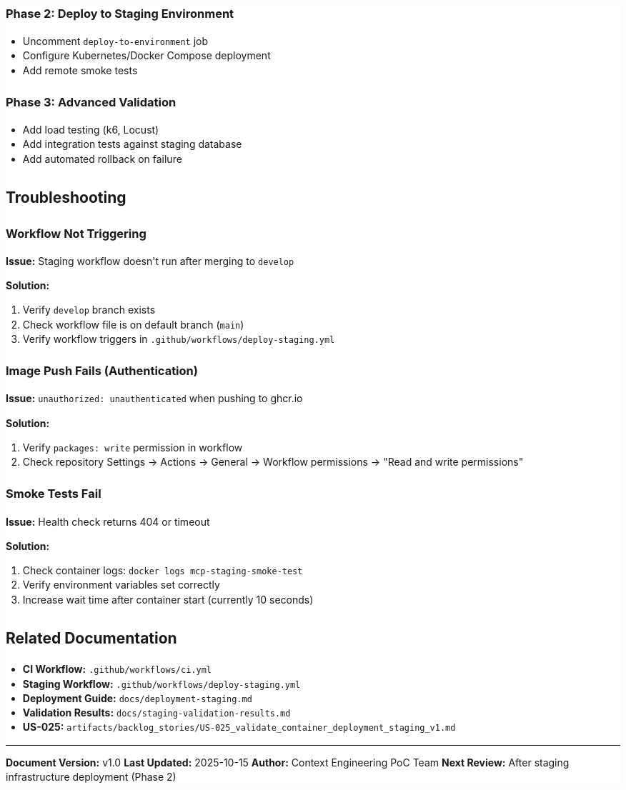 ### Phase 2: Deploy to Staging Environment
- Uncomment `deploy-to-environment` job
- Configure Kubernetes/Docker Compose deployment
- Add remote smoke tests

### Phase 3: Advanced Validation
- Add load testing (k6, Locust)
- Add integration tests against staging database
- Add automated rollback on failure

## Troubleshooting

### Workflow Not Triggering
**Issue:** Staging workflow doesn't run after merging to `develop`

**Solution:**
1. Verify `develop` branch exists
2. Check workflow file is on default branch (`main`)
3. Verify workflow triggers in `.github/workflows/deploy-staging.yml`

### Image Push Fails (Authentication)
**Issue:** `unauthorized: unauthenticated` when pushing to ghcr.io

**Solution:**
1. Verify `packages: write` permission in workflow
2. Check repository Settings → Actions → General → Workflow permissions → "Read and write permissions"

### Smoke Tests Fail
**Issue:** Health check returns 404 or timeout

**Solution:**
1. Check container logs: `docker logs mcp-staging-smoke-test`
2. Verify environment variables set correctly
3. Increase wait time after container start (currently 10 seconds)

## Related Documentation

- **CI Workflow:** `.github/workflows/ci.yml`
- **Staging Workflow:** `.github/workflows/deploy-staging.yml`
- **Deployment Guide:** `docs/deployment-staging.md`
- **Validation Results:** `docs/staging-validation-results.md`
- **US-025:** `artifacts/backlog_stories/US-025_validate_container_deployment_staging_v1.md`

---

**Document Version:** v1.0
**Last Updated:** 2025-10-15
**Author:** Context Engineering PoC Team
**Next Review:** After staging infrastructure deployment (Phase 2)
